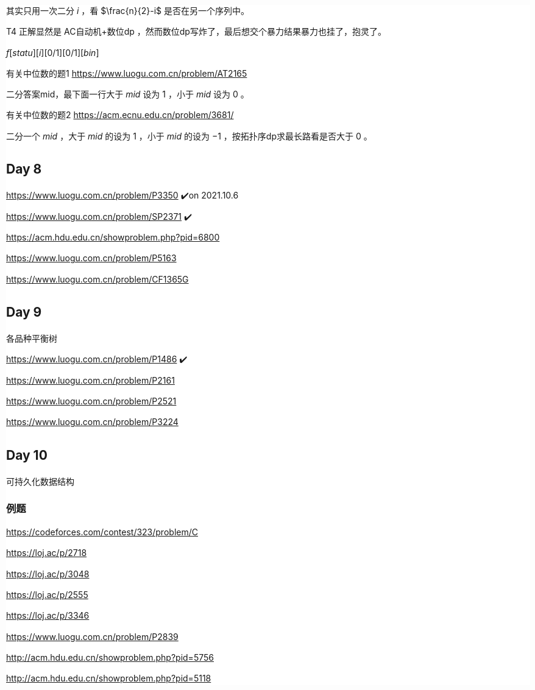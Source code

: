 其实只用一次二分 $i$ ，看 $\frac{n}{2}-i$ 是否在另一个序列中。

T4 正解显然是 AC自动机+数位dp ，然而数位dp写炸了，最后想交个暴力结果暴力也挂了，抱灵了。

$f[statu][i][0/1][0/1][bin]$

有关中位数的题1 https://www.luogu.com.cn/problem/AT2165

二分答案mid，最下面一行大于 $mid$ 设为 $1$ ，小于 $mid$ 设为 $0$ 。

有关中位数的题2 https://acm.ecnu.edu.cn/problem/3681/

二分一个 $mid$ ，大于 $mid$ 的设为 $1$ ，小于 $mid$ 的设为 $-1$ ，按拓扑序dp求最长路看是否大于 $0$ 。

## Day 8

https://www.luogu.com.cn/problem/P3350 ✔️on 2021.10.6

https://www.luogu.com.cn/problem/SP2371 ✔️

https://acm.hdu.edu.cn/showproblem.php?pid=6800

https://www.luogu.com.cn/problem/P5163

https://www.luogu.com.cn/problem/CF1365G

## Day 9

各品种平衡树

https://www.luogu.com.cn/problem/P1486 ✔️

https://www.luogu.com.cn/problem/P2161

https://www.luogu.com.cn/problem/P2521

https://www.luogu.com.cn/problem/P3224


## Day 10

可持久化数据结构

### 例题

https://codeforces.com/contest/323/problem/C

https://loj.ac/p/2718

https://loj.ac/p/3048

https://loj.ac/p/2555

https://loj.ac/p/3346

https://www.luogu.com.cn/problem/P2839

http://acm.hdu.edu.cn/showproblem.php?pid=5756

http://acm.hdu.edu.cn/showproblem.php?pid=5118
